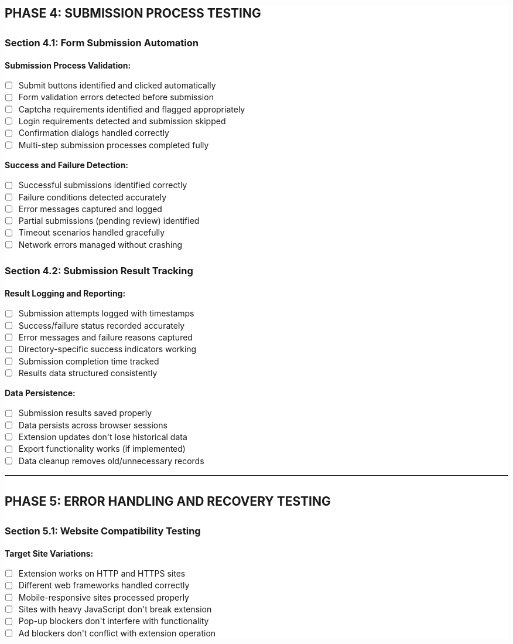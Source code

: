 
## PHASE 4: SUBMISSION PROCESS TESTING

### Section 4.1: Form Submission Automation

**Submission Process Validation:**
- [ ] Submit buttons identified and clicked automatically
- [ ] Form validation errors detected before submission
- [ ] Captcha requirements identified and flagged appropriately
- [ ] Login requirements detected and submission skipped
- [ ] Confirmation dialogs handled correctly
- [ ] Multi-step submission processes completed fully

**Success and Failure Detection:**
- [ ] Successful submissions identified correctly
- [ ] Failure conditions detected accurately
- [ ] Error messages captured and logged
- [ ] Partial submissions (pending review) identified
- [ ] Timeout scenarios handled gracefully
- [ ] Network errors managed without crashing

### Section 4.2: Submission Result Tracking

**Result Logging and Reporting:**
- [ ] Submission attempts logged with timestamps
- [ ] Success/failure status recorded accurately
- [ ] Error messages and failure reasons captured
- [ ] Directory-specific success indicators working
- [ ] Submission completion time tracked
- [ ] Results data structured consistently

**Data Persistence:**
- [ ] Submission results saved properly
- [ ] Data persists across browser sessions
- [ ] Extension updates don't lose historical data
- [ ] Export functionality works (if implemented)
- [ ] Data cleanup removes old/unnecessary records

---

## PHASE 5: ERROR HANDLING AND RECOVERY TESTING

### Section 5.1: Website Compatibility Testing

**Target Site Variations:**
- [ ] Extension works on HTTP and HTTPS sites
- [ ] Different web frameworks handled correctly
- [ ] Mobile-responsive sites processed properly
- [ ] Sites with heavy JavaScript don't break extension
- [ ] Pop-up blockers don't interfere with functionality
- [ ] Ad blockers don't conflict with extension operation
